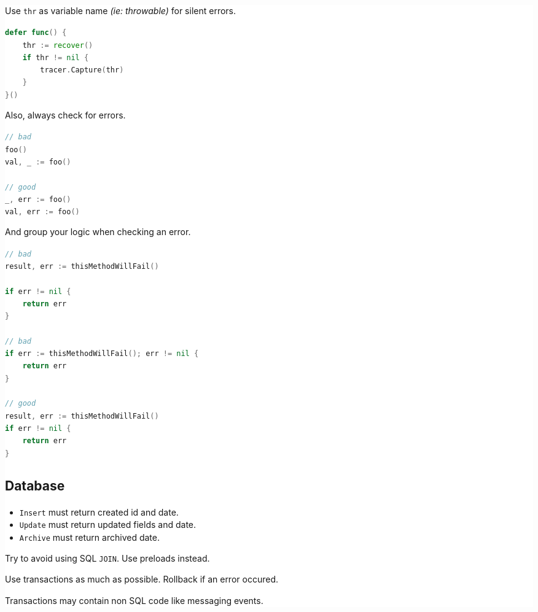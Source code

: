 Use `thr` as variable name _(ie: throwable)_ for silent errors.

```go
defer func() {
	thr := recover()
	if thr != nil {
		tracer.Capture(thr)
	}
}()
```

Also, always check for errors.

```go
// bad
foo()
val, _ := foo()

// good
_, err := foo()
val, err := foo()
```

And group your logic when checking an error.

```go
// bad
result, err := thisMethodWillFail()

if err != nil {
	return err
}

// bad
if err := thisMethodWillFail(); err != nil {
    return err
}

// good
result, err := thisMethodWillFail()
if err != nil {
	return err
}
```

## Database

 - `Insert` must return created id and date.
 - `Update` must return updated fields and date.
 - `Archive` must return archived date.

Try to avoid using SQL `JOIN`. Use preloads instead.

Use transactions as much as possible. Rollback if an error occured.

Transactions may contain non SQL code like messaging events.
